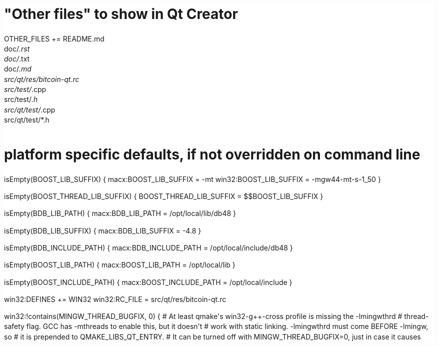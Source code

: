 # "Other files" to show in Qt Creator
OTHER_FILES += README.md \
    doc/*.rst \
    doc/*.txt \
    doc/*.md \
    src/qt/res/bitcoin-qt.rc \
    src/test/*.cpp \
    src/test/*.h \
    src/qt/test/*.cpp \
    src/qt/test/*.h

# platform specific defaults, if not overridden on command line
isEmpty(BOOST_LIB_SUFFIX) {
    macx:BOOST_LIB_SUFFIX = -mt
    win32:BOOST_LIB_SUFFIX = -mgw44-mt-s-1_50
}

isEmpty(BOOST_THREAD_LIB_SUFFIX) {
    BOOST_THREAD_LIB_SUFFIX = $$BOOST_LIB_SUFFIX
}

isEmpty(BDB_LIB_PATH) {
    macx:BDB_LIB_PATH = /opt/local/lib/db48
}

isEmpty(BDB_LIB_SUFFIX) {
    macx:BDB_LIB_SUFFIX = -4.8
}

isEmpty(BDB_INCLUDE_PATH) {
    macx:BDB_INCLUDE_PATH = /opt/local/include/db48
}

isEmpty(BOOST_LIB_PATH) {
    macx:BOOST_LIB_PATH = /opt/local/lib
}

isEmpty(BOOST_INCLUDE_PATH) {
    macx:BOOST_INCLUDE_PATH = /opt/local/include
}

win32:DEFINES += WIN32
win32:RC_FILE = src/qt/res/bitcoin-qt.rc

win32:!contains(MINGW_THREAD_BUGFIX, 0) {
    # At least qmake's win32-g++-cross profile is missing the -lmingwthrd
    # thread-safety flag. GCC has -mthreads to enable this, but it doesn't
    # work with static linking. -lmingwthrd must come BEFORE -lmingw, so
    # it is prepended to QMAKE_LIBS_QT_ENTRY.
    # It can be turned off with MINGW_THREAD_BUGFIX=0, just in case it causes